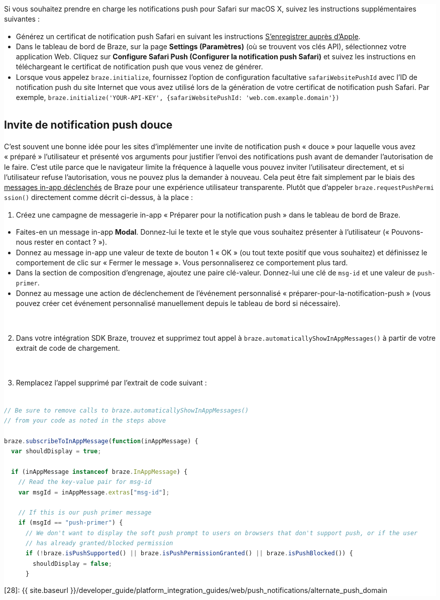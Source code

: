 Si vous souhaitez prendre en charge les notifications push pour Safari sur macOS X, suivez les instructions supplémentaires suivantes :

- Générez un certificat de notification push Safari en suivant les instructions [S’enregistrer auprès d’Apple][3].
- Dans le tableau de bord de Braze, sur la page **Settings (Paramètres)** (où se trouvent vos clés API), sélectionnez votre application Web. Cliquez sur **Configure Safari Push (Configurer la notification push Safari)** et suivez les instructions en téléchargeant le certificat de notification push que vous venez de générer.
- Lorsque vous appelez `braze.initialize`, fournissez l’option de configuration facultative `safariWebsitePushId` avec l’ID de notification push du site Internet que vous avez utilisé lors de la génération de votre certificat de notification push Safari. Par exemple, `braze.initialize('YOUR-API-KEY', {safariWebsitePushId: 'web.com.example.domain'})`

## Invite de notification push douce

C’est souvent une bonne idée pour les sites d’implémenter une invite de notification push « douce » pour laquelle vous avez « préparé » l’utilisateur et présenté vos arguments pour justifier l’envoi des notifications push avant de demander l’autorisation de le faire. C’est utile parce que le navigateur limite la fréquence à laquelle vous pouvez inviter l’utilisateur directement, et si l’utilisateur refuse l’autorisation, vous ne pouvez plus la demander à nouveau. Cela peut être fait simplement par le biais des [messages in-app déclenchés]({{site.baseurl}}/developer_guide/platform_integration_guides/web/in-app_messaging/in-app_message_delivery/) de Braze pour une expérience utilisateur transparente. Plutôt que d’appeler `braze.requestPushPermission()` directement comme décrit ci-dessus, à la place :

1. Créez une campagne de messagerie in-app « Préparer pour la notification push » dans le tableau de bord de Braze.
  - Faites-en un message in-app **Modal**. Donnez-lui le texte et le style que vous souhaitez présenter à l’utilisateur (« Pouvons-nous rester en contact ? »).
  - Donnez au message in-app une valeur de texte de bouton 1 « OK » (ou tout texte positif que vous souhaitez) et définissez le comportement de clic sur « Fermer le message ». Vous personnaliserez ce comportement plus tard.
  - Dans la section de composition d’engrenage, ajoutez une paire clé-valeur. Donnez-lui une clé de `msg-id` et une valeur de `push-primer`.
  - Donnez au message une action de déclenchement de l’événement personnalisé « préparer-pour-la-notification-push » (vous pouvez créer cet événement personnalisé manuellement depuis le tableau de bord si nécessaire).<br>
<br>

2. Dans votre intégration SDK Braze, trouvez et supprimez tout appel à `braze.automaticallyShowInAppMessages()` à partir de votre extrait de code de chargement.<br>
<br>

3. Remplacez l’appel supprimé par l’extrait de code suivant :

```javascript

// Be sure to remove calls to braze.automaticallyShowInAppMessages() 
// from your code as noted in the steps above

braze.subscribeToInAppMessage(function(inAppMessage) {
  var shouldDisplay = true;

  if (inAppMessage instanceof braze.InAppMessage) {
    // Read the key-value pair for msg-id
    var msgId = inAppMessage.extras["msg-id"];

    // If this is our push primer message
    if (msgId == "push-primer") {
      // We don't want to display the soft push prompt to users on browsers that don't support push, or if the user
      // has already granted/blocked permission
      if (!braze.isPushSupported() || braze.isPushPermissionGranted() || braze.isPushBlocked()) {
        shouldDisplay = false;
      }
```

[1]: http://www.w3.org/TR/push-api/
[3]: https://developer.apple.com/library/mac/documentation/NetworkingInternet/Conceptual/NotificationProgrammingGuideForWebsites/PushNotifications/PushNotifications.html#//apple_ref/doc/uid/TP40013225-CH3-SW33
[4]: http://appboyj.com/modal-test.html
[7]: {{site.baseurl}}/user_guide/message_building_by_channel/push/best_practices/
[27]: {{site.baseurl}}/assets/img_archive/web_push2.png
[28]: {{ site.baseurl }}/developer_guide/platform_integration_guides/web/push_notifications/alternate_push_domain